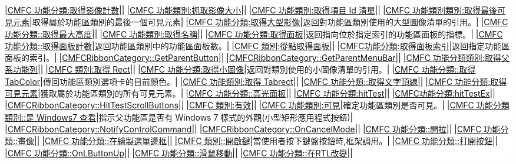 |[CMFC 功能分類:取得影像計數](#getimagecount)||
|[CMFC 功能類別:抓取影像大小](#getimagesize)||
|[CMFC 功能類別:取得項目 Id 清單](#getitemidslist)||
|[CMFC 功能類別類別:取得最後可見元素](#getlastvisibleelement)|取得屬於功能區類別的最後一個可見元素|
|[CMFC 功能分類:取得大型影像](#getlargeimages)|返回對功能區類別使用的大型圖像清單的引用。|
|[CMFC 功能分類::取得最大高度](#getmaxheight)||
|[CMFC 功能類別:取得名稱](#getname)||
|[CMFC 功能分類:取得面板](#getpanel)|返回指向位於指定索引的功能區面板的指標。|
|[CMFC 功能分類::取得面板計數](#getpanelcount)|返回功能區類別中的功能區面板數。|
|[CMFC 類別:從點取得面板](#getpanelfrompoint)||
|[CMFC功能分類:取得面板索引](#getpanelindex)|返回指定功能區面板的索引。|
|[CMFCRibbonCategory::GetParentButton](#getparentbutton)||
|[CMFCRibbonCategory::GetParentMenuBar](#getparentmenubar)||
|[CMFC 功能分類類別:取得父系功能列](#getparentribbonbar)||
|[CMFC 類別:取得 Rect](#getrect)||
|[CMFC 功能分類:取得小圖像](#getsmallimages)|返回對類別使用的小圖像清單的引用。|
|[CMFC 功能分類::取得 TabColor](#gettabcolor)|傳回功能區類別選項卡的目前顏色。|
|[CMFC 功能類別:取得 Tabrect](#gettabrect)||
|[CMFC 功能分類::取得文字頂線](#gettexttopline)||
|[CMFC 功能分類:取得可見元素](#getvisibleelements)|獲取屬於功能區類別的所有可見元素。|
|[CMFC 功能分類::高光面板](#highlightpanel)||
|[CMFC 功能分類:hitTest](#hittest)||
|[CMFC功能分類:hitTestEx](#hittestex)||
|[CMFCRibbonCategory::HitTestScrollButtons](#hittestscrollbuttons)||
|[CMFC 類別:有效](#isactive)||
|[CMFC 功能類別:可見](#isvisible)|確定功能區類別是否可見。|
|[CMFC 功能分類類別::是 Windows7 查看](#iswindows7look)|指示父功能區是否有 Windows 7 樣式的外觀(小型矩形應用程式按鈕)|
|[CMFCRibbonCategory::NotifyControlCommand](#notifycontrolcommand)||
|[CMFCRibbonCategory::OnCancelMode](#oncancelmode)||
|[CMFC 功能分類::開拉](#ondraw)||
|[CMFC 功能分類::畫像](#ondrawimage)||
|[CMFC 功能分類::在繪製選單邊框](#ondrawmenuborder)||
|[CMFC 類別::開啟鍵](#onkey)|當使用者按下鍵盤按鈕時,框架調用。|
|[CMFC 功能分類::打開按鈕](#onlbuttondown)||
|[CMFC 功能分類::OnLButtonUp](#onlbuttonup)||
|[CMFC 功能分類::滑鼠移動](#onmousemove)||
|[CMFC 功能分類::在RTL改變](#onrtlchanged)||